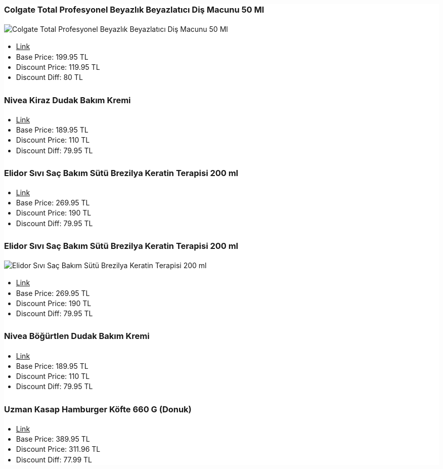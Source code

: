 
### Colgate Total Profesyonel Beyazlık Beyazlatıcı Diş Macunu 50 Ml

![Colgate Total Profesyonel Beyazlık Beyazlatıcı Diş Macunu 50 Ml](https://images.migrosone.com/hemen/product/34019847/34019847-128bb9.jpg)

- [Link](https://www.migros.com.tr/hemen/colgate-total-profesyonel-beyazlik-beyazlatici-dis-macunu-50-ml-p-2071a07)
- Base Price: 199.95 TL
- Discount Price: 119.95 TL
- Discount Diff: 80 TL


### Nivea Kiraz Dudak Bakım Kremi

- [Link](https://www.migros.com.tr/hemen/nivea-kiraz-dudak-bakim-kremi-p-2191c10)
- Base Price: 189.95 TL
- Discount Price: 110 TL
- Discount Diff: 79.95 TL


### Elidor Sıvı Saç Bakım Sütü Brezilya Keratin Terapisi 200 ml

- [Link](https://www.migros.com.tr/hemen/elidor-sivi-sac-bakim-sutu-brezilya-keratin-terapisi-200-ml-p-20bfcee)
- Base Price: 269.95 TL
- Discount Price: 190 TL
- Discount Diff: 79.95 TL


### Elidor Sıvı Saç Bakım Sütü Brezilya Keratin Terapisi 200 ml

![Elidor Sıvı Saç Bakım Sütü Brezilya Keratin Terapisi 200 ml](https://images.migrosone.com/hemen/product/34340078/34340078-47f5d7.jpg)

- [Link](https://www.migros.com.tr/hemen/elidor-sivi-sac-bakim-sutu-brezilya-keratin-terapisi-200-ml-p-20bfcee)
- Base Price: 269.95 TL
- Discount Price: 190 TL
- Discount Diff: 79.95 TL


### Nivea Böğürtlen Dudak Bakım Kremi

- [Link](https://www.migros.com.tr/hemen/nivea-bogurtlen-dudak-bakim-kremi-p-2191c13)
- Base Price: 189.95 TL
- Discount Price: 110 TL
- Discount Diff: 79.95 TL


### Uzman Kasap Hamburger Köfte 660 G (Donuk)

- [Link](https://www.migros.com.tr/hemen/uzman-kasap-hamburger-kofte-660-g-donuk-p-17dedb1)
- Base Price: 389.95 TL
- Discount Price: 311.96 TL
- Discount Diff: 77.99 TL
